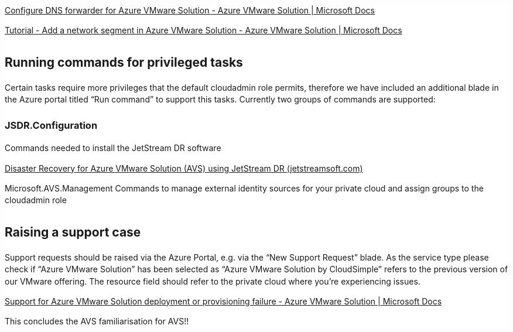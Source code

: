 [Configure DNS forwarder for Azure VMware Solution - Azure VMware Solution | Microsoft Docs](https://docs.microsoft.com/en-us/azure/azure-vmware/configure-dns-azure-vmware-solution)

[Tutorial - Add a network segment in Azure VMware Solution - Azure VMware Solution | Microsoft Docs](https://docs.microsoft.com/en-us/azure/azure-vmware/tutorial-nsx-t-network-segment)

## Running commands for privileged tasks

Certain tasks require more privileges that the default cloudadmin role permits, therefore we have included an additional blade in the Azure portal titled “Run command” to support this tasks.
Currently two groups of commands are supported:

###	JSDR.Configuration

Commands needed to install the JetStream DR software

[Disaster Recovery for Azure VMware Solution (AVS) using JetStream DR (jetstreamsoft.com)](https://www.jetstreamsoft.com/solutions/disaster-recovery-for-azure-vmware-solution/)

Microsoft.AVS.Management
Commands to manage external identity sources for your private cloud and assign groups to the cloudadmin role

## Raising a support case
Support requests should be raised via the Azure Portal, e.g. via the “New Support Request” blade. As the service type please check if “Azure VMware Solution” has been selected as “Azure VMware Solution by CloudSimple” refers to the previous version of our VMware offering. The resource field should refer to the private cloud where you’re experiencing issues.

[Support for Azure VMware Solution deployment or provisioning failure - Azure VMware Solution | Microsoft Docs](https://docs.microsoft.com/en-us/azure/azure-vmware/fix-deployment-failures)

This concludes the AVS familiarisation for AVS!!